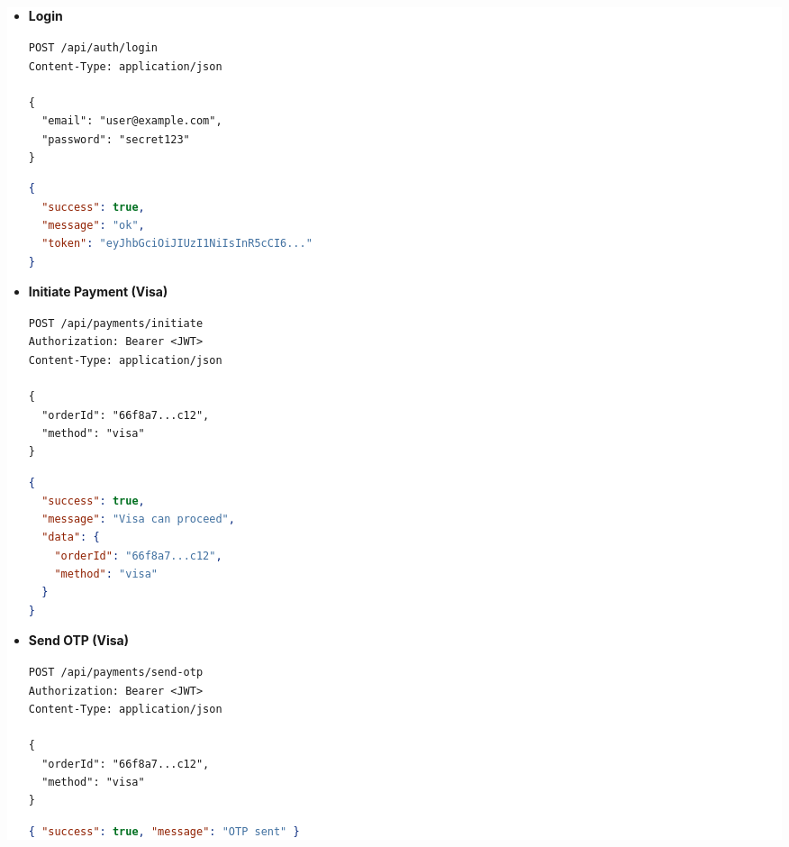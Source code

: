 - **Login**
  ```http
  POST /api/auth/login
  Content-Type: application/json

  {
    "email": "user@example.com",
    "password": "secret123"
  }
  ```
  ```json
  {
    "success": true,
    "message": "ok",
    "token": "eyJhbGciOiJIUzI1NiIsInR5cCI6..."
  }
  ```

- **Initiate Payment (Visa)**
  ```http
  POST /api/payments/initiate
  Authorization: Bearer <JWT>
  Content-Type: application/json

  {
    "orderId": "66f8a7...c12",
    "method": "visa"
  }
  ```
  ```json
  {
    "success": true,
    "message": "Visa can proceed",
    "data": {
      "orderId": "66f8a7...c12",
      "method": "visa"
    }
  }
  ```

- **Send OTP (Visa)**
  ```http
  POST /api/payments/send-otp
  Authorization: Bearer <JWT>
  Content-Type: application/json

  {
    "orderId": "66f8a7...c12",
    "method": "visa"
  }
  ```
  ```json
  { "success": true, "message": "OTP sent" }
  ```

